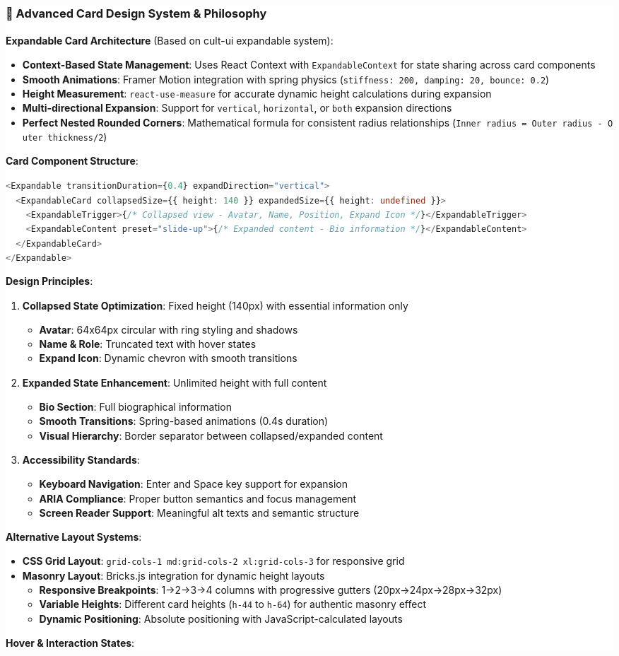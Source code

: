 ### **🎨 Advanced Card Design System & Philosophy**

**Expandable Card Architecture** (Based on cult-ui expandable system):

- **Context-Based State Management**: Uses React Context with `ExpandableContext` for state sharing across card components
- **Smooth Animations**: Framer Motion integration with spring physics (`stiffness: 200, damping: 20, bounce: 0.2`)
- **Height Measurement**: `react-use-measure` for accurate dynamic height calculations during expansion
- **Multi-directional Expansion**: Support for `vertical`, `horizontal`, or `both` expansion directions
- **Perfect Nested Rounded Corners**: Mathematical formula for consistent radius relationships (`Inner radius = Outer radius - Outer thickness/2`)

**Card Component Structure**:

```typescript
<Expandable transitionDuration={0.4} expandDirection="vertical">
  <ExpandableCard collapsedSize={{ height: 140 }} expandedSize={{ height: undefined }}>
    <ExpandableTrigger>{/* Collapsed view - Avatar, Name, Position, Expand Icon */}</ExpandableTrigger>
    <ExpandableContent preset="slide-up">{/* Expanded content - Bio information */}</ExpandableContent>
  </ExpandableCard>
</Expandable>
```

**Design Principles**:

1. **Collapsed State Optimization**: Fixed height (140px) with essential information only

   - **Avatar**: 64x64px circular with ring styling and shadows
   - **Name & Role**: Truncated text with hover states
   - **Expand Icon**: Dynamic chevron with smooth transitions

2. **Expanded State Enhancement**: Unlimited height with full content

   - **Bio Section**: Full biographical information
   - **Smooth Transitions**: Spring-based animations (0.4s duration)
   - **Visual Hierarchy**: Border separator between collapsed/expanded content

3. **Accessibility Standards**:
   - **Keyboard Navigation**: Enter and Space key support for expansion
   - **ARIA Compliance**: Proper button semantics and focus management
   - **Screen Reader Support**: Meaningful alt texts and semantic structure

**Alternative Layout Systems**:

- **CSS Grid Layout**: `grid-cols-1 md:grid-cols-2 xl:grid-cols-3` for responsive grid
- **Masonry Layout**: Bricks.js integration for dynamic height layouts
  - **Responsive Breakpoints**: 1→2→3→4 columns with progressive gutters (20px→24px→28px→32px)
  - **Variable Heights**: Different card heights (`h-44` to `h-64`) for authentic masonry effect
  - **Dynamic Positioning**: Absolute positioning with JavaScript-calculated layouts

**Hover & Interaction States**:
